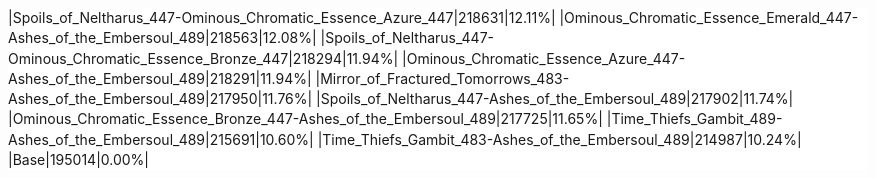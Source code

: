 |Spoils_of_Neltharus_447-Ominous_Chromatic_Essence_Azure_447|218631|12.11%|
|Ominous_Chromatic_Essence_Emerald_447-Ashes_of_the_Embersoul_489|218563|12.08%|
|Spoils_of_Neltharus_447-Ominous_Chromatic_Essence_Bronze_447|218294|11.94%|
|Ominous_Chromatic_Essence_Azure_447-Ashes_of_the_Embersoul_489|218291|11.94%|
|Mirror_of_Fractured_Tomorrows_483-Ashes_of_the_Embersoul_489|217950|11.76%|
|Spoils_of_Neltharus_447-Ashes_of_the_Embersoul_489|217902|11.74%|
|Ominous_Chromatic_Essence_Bronze_447-Ashes_of_the_Embersoul_489|217725|11.65%|
|Time_Thiefs_Gambit_489-Ashes_of_the_Embersoul_489|215691|10.60%|
|Time_Thiefs_Gambit_483-Ashes_of_the_Embersoul_489|214987|10.24%|
|Base|195014|0.00%|
